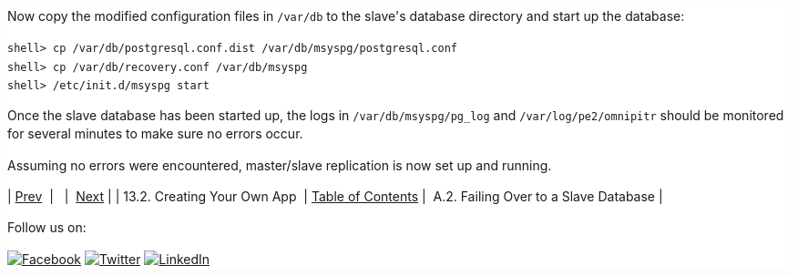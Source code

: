 Now copy the modified configuration files in `/var/db` to the slave's database directory and start up the database:

```
shell> cp /var/db/postgresql.conf.dist /var/db/msyspg/postgresql.conf
shell> cp /var/db/recovery.conf /var/db/msyspg
shell> /etc/init.d/msyspg start
```

Once the slave database has been started up, the logs in `/var/db/msyspg/pg_log` and `/var/log/pe2/omnipitr` should be monitored for several minutes to make sure no errors occur.

Assuming no errors were encountered, master/slave replication is now set up and running.

| [Prev](mc3.custom.application.create.php)  |   |  [Next](mc3-pitr-failing-over.php) |
| 13.2. Creating Your Own App  | [Table of Contents](index.php) |  A.2. Failing Over to a Slave Database |

Follow us on:

[![Facebook](https://support.messagesystems.com/images/icon-facebook.png)](http://www.facebook.com/messagesystems) [![Twitter](https://support.messagesystems.com/images/icon-twitter.png)](http://twitter.com/#!/MessageSystems) [![LinkedIn](https://support.messagesystems.com/images/icon-linkedin.png)](http://www.linkedin.com/company/message-systems)